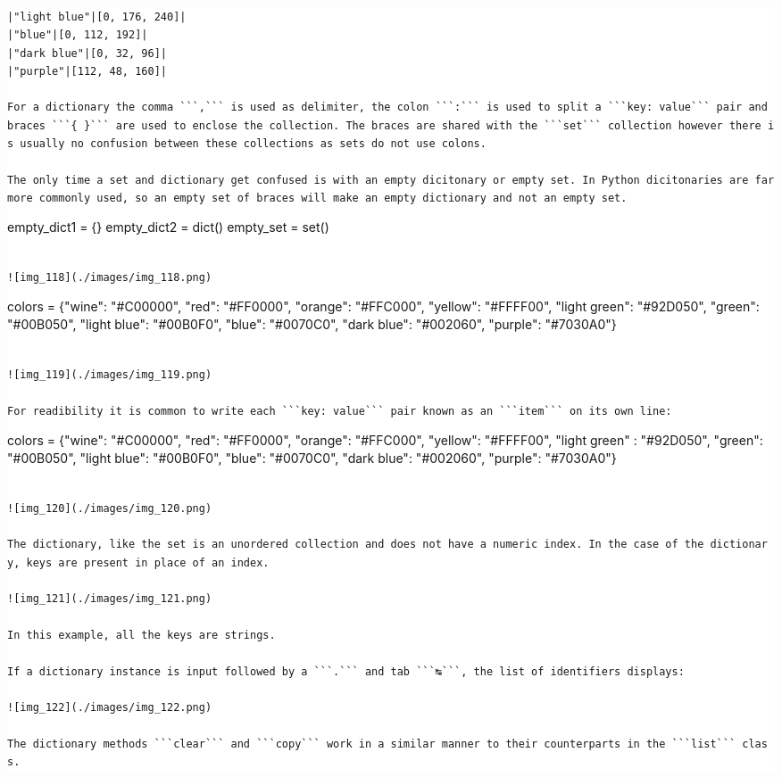 ```
|"light blue"|[0, 176, 240]|
|"blue"|[0, 112, 192]|
|"dark blue"|[0, 32, 96]|
|"purple"|[112, 48, 160]|

For a dictionary the comma ```,``` is used as delimiter, the colon ```:``` is used to split a ```key: value``` pair and braces ```{ }``` are used to enclose the collection. The braces are shared with the ```set``` collection however there is usually no confusion between these collections as sets do not use colons.

The only time a set and dictionary get confused is with an empty dicitonary or empty set. In Python dicitonaries are far more commonly used, so an empty set of braces will make an empty dictionary and not an empty set.

```
empty_dict1 = {}
empty_dict2 = dict()
empty_set = set()
```

![img_118](./images/img_118.png)

```
colors = {"wine": "#C00000", "red": "#FF0000", "orange": "#FFC000", "yellow": "#FFFF00", "light green": "#92D050", "green": "#00B050", "light blue": "#00B0F0", "blue": "#0070C0", "dark blue": "#002060", "purple": "#7030A0"}
```

![img_119](./images/img_119.png)

For readibility it is common to write each ```key: value``` pair known as an ```item``` on its own line:

```
colors = {"wine": "#C00000", 
          "red": "#FF0000", 
          "orange": "#FFC000", 
          "yellow": "#FFFF00", 
          "light green" : "#92D050", 
          "green": "#00B050", 
          "light blue": "#00B0F0",
          "blue": "#0070C0", 
          "dark blue": "#002060", 
          "purple": "#7030A0"}
```

![img_120](./images/img_120.png)

The dictionary, like the set is an unordered collection and does not have a numeric index. In the case of the dictionary, keys are present in place of an index.

![img_121](./images/img_121.png)

In this example, all the keys are strings.

If a dictionary instance is input followed by a ```.``` and tab ```↹```, the list of identifiers displays:

![img_122](./images/img_122.png)

The dictionary methods ```clear``` and ```copy``` work in a similar manner to their counterparts in the ```list``` class.

```